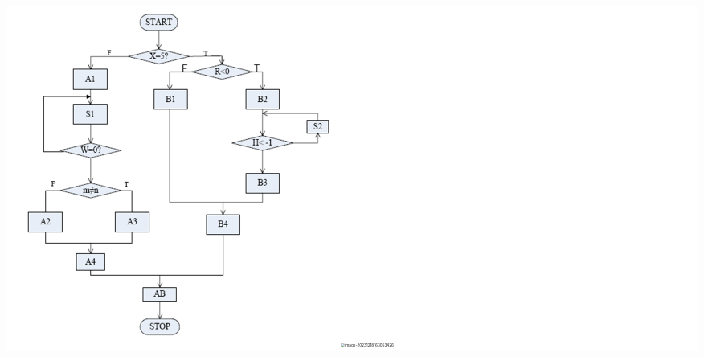 <img src=".\picture\image-20231218163000519.png" alt="image-20231218163000519" style="zoom:50%;" />

<img src="C:\Users\Louis\Documents\笔记\picture\image-20231218163053426.png" alt="image-20231218163053426" style="zoom: 33%;" />
